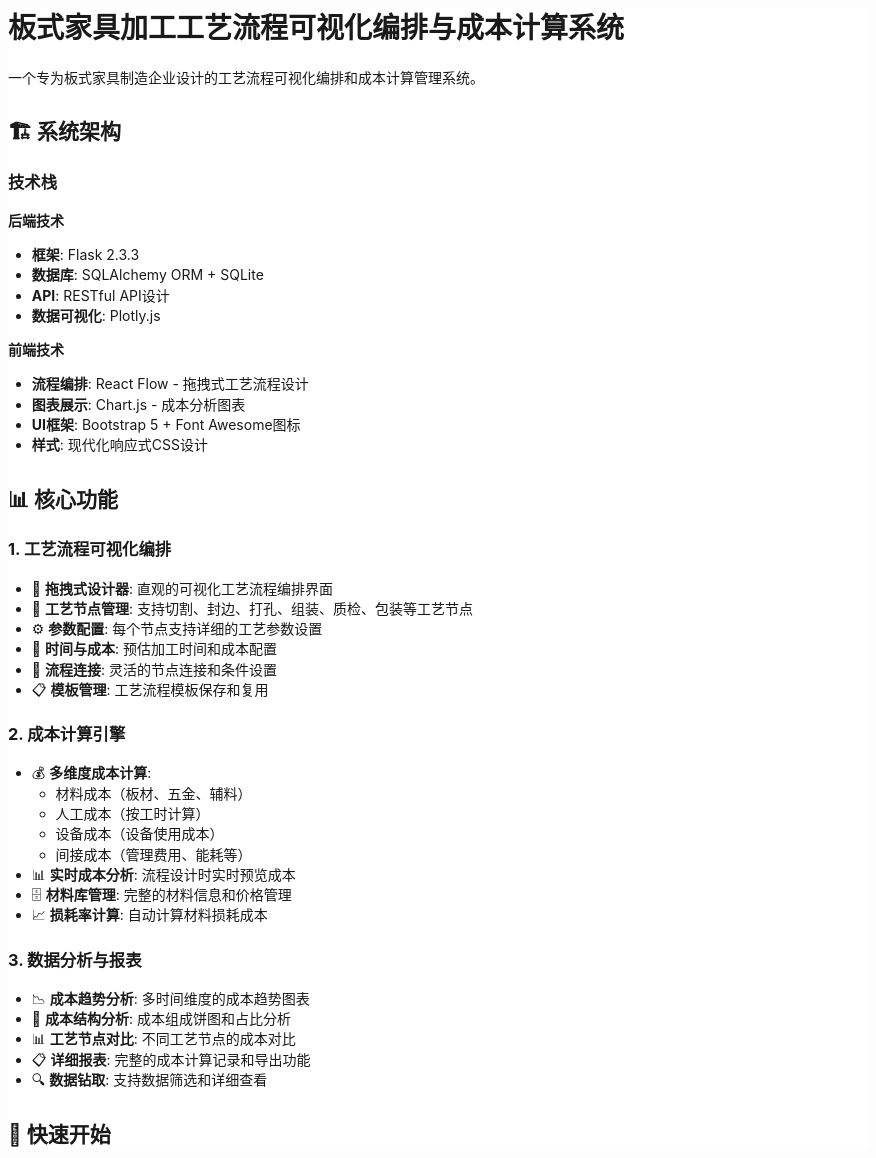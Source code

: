 # 板式家具加工工艺流程可视化编排与成本计算系统

一个专为板式家具制造企业设计的工艺流程可视化编排和成本计算管理系统。

## 🏗️ 系统架构

### 技术栈

**后端技术**
- **框架**: Flask 2.3.3
- **数据库**: SQLAlchemy ORM + SQLite
- **API**: RESTful API设计
- **数据可视化**: Plotly.js

**前端技术**
- **流程编排**: React Flow - 拖拽式工艺流程设计
- **图表展示**: Chart.js - 成本分析图表
- **UI框架**: Bootstrap 5 + Font Awesome图标
- **样式**: 现代化响应式CSS设计

## 📊 核心功能

### 1. 工艺流程可视化编排
- 🎨 **拖拽式设计器**: 直观的可视化工艺流程编排界面
- 🔧 **工艺节点管理**: 支持切割、封边、打孔、组装、质检、包装等工艺节点
- ⚙️ **参数配置**: 每个节点支持详细的工艺参数设置
- 📏 **时间与成本**: 预估加工时间和成本配置
- 🔗 **流程连接**: 灵活的节点连接和条件设置
- 📋 **模板管理**: 工艺流程模板保存和复用

### 2. 成本计算引擎
- 💰 **多维度成本计算**:
  - 材料成本（板材、五金、辅料）
  - 人工成本（按工时计算）
  - 设备成本（设备使用成本）
  - 间接成本（管理费用、能耗等）
- 📊 **实时成本分析**: 流程设计时实时预览成本
- 🗄️ **材料库管理**: 完整的材料信息和价格管理
- 📈 **损耗率计算**: 自动计算材料损耗成本

### 3. 数据分析与报表
- 📉 **成本趋势分析**: 多时间维度的成本趋势图表
- 🥧 **成本结构分析**: 成本组成饼图和占比分析
- 📊 **工艺节点对比**: 不同工艺节点的成本对比
- 📋 **详细报表**: 完整的成本计算记录和导出功能
- 🔍 **数据钻取**: 支持数据筛选和详细查看

## 🚀 快速开始
